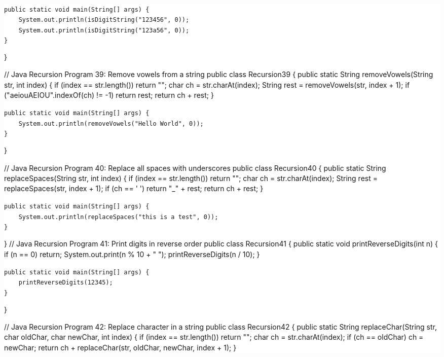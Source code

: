     public static void main(String[] args) {
        System.out.println(isDigitString("123456", 0));
        System.out.println(isDigitString("123a56", 0));
    }
}

// Java Recursion Program 39: Remove vowels from a string
public class Recursion39 {
    public static String removeVowels(String str, int index) {
        if (index == str.length()) return "";
        char ch = str.charAt(index);
        String rest = removeVowels(str, index + 1);
        if ("aeiouAEIOU".indexOf(ch) != -1) return rest;
        return ch + rest;
    }

    public static void main(String[] args) {
        System.out.println(removeVowels("Hello World", 0));
    }
}

// Java Recursion Program 40: Replace all spaces with underscores
public class Recursion40 {
    public static String replaceSpaces(String str, int index) {
        if (index == str.length()) return "";
        char ch = str.charAt(index);
        String rest = replaceSpaces(str, index + 1);
        if (ch == ' ') return "_" + rest;
        return ch + rest;
    }

    public static void main(String[] args) {
        System.out.println(replaceSpaces("this is a test", 0));
    }
}
// Java Recursion Program 41: Print digits in reverse order
public class Recursion41 {
    public static void printReverseDigits(int n) {
        if (n == 0) return;
        System.out.print(n % 10 + " ");
        printReverseDigits(n / 10);
    }

    public static void main(String[] args) {
        printReverseDigits(12345);
    }
}

// Java Recursion Program 42: Replace character in a string
public class Recursion42 {
    public static String replaceChar(String str, char oldChar, char newChar, int index) {
        if (index == str.length()) return "";
        char ch = str.charAt(index);
        if (ch == oldChar) ch = newChar;
        return ch + replaceChar(str, oldChar, newChar, index + 1);
    }
